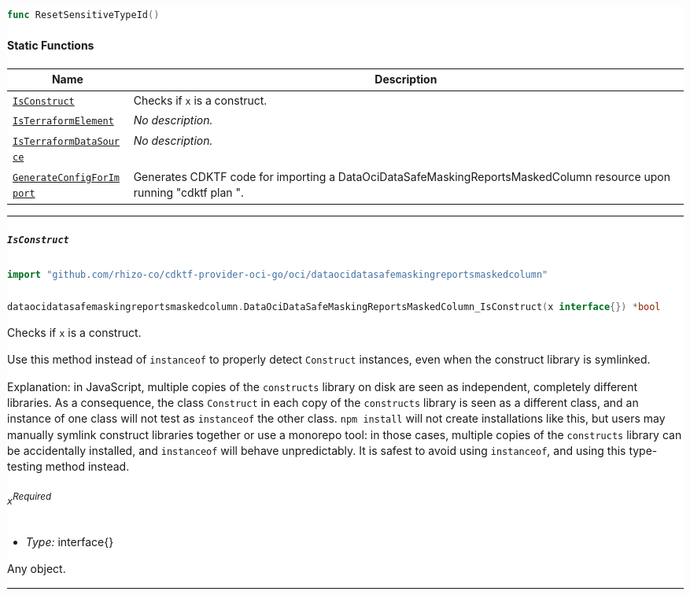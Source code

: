 ```go
func ResetSensitiveTypeId()
```

#### Static Functions <a name="Static Functions" id="Static Functions"></a>

| **Name** | **Description** |
| --- | --- |
| <code><a href="#rhizo-co-terraform-provider-oci.dataOciDataSafeMaskingReportsMaskedColumn.DataOciDataSafeMaskingReportsMaskedColumn.isConstruct">IsConstruct</a></code> | Checks if `x` is a construct. |
| <code><a href="#rhizo-co-terraform-provider-oci.dataOciDataSafeMaskingReportsMaskedColumn.DataOciDataSafeMaskingReportsMaskedColumn.isTerraformElement">IsTerraformElement</a></code> | *No description.* |
| <code><a href="#rhizo-co-terraform-provider-oci.dataOciDataSafeMaskingReportsMaskedColumn.DataOciDataSafeMaskingReportsMaskedColumn.isTerraformDataSource">IsTerraformDataSource</a></code> | *No description.* |
| <code><a href="#rhizo-co-terraform-provider-oci.dataOciDataSafeMaskingReportsMaskedColumn.DataOciDataSafeMaskingReportsMaskedColumn.generateConfigForImport">GenerateConfigForImport</a></code> | Generates CDKTF code for importing a DataOciDataSafeMaskingReportsMaskedColumn resource upon running "cdktf plan <stack-name>". |

---

##### `IsConstruct` <a name="IsConstruct" id="rhizo-co-terraform-provider-oci.dataOciDataSafeMaskingReportsMaskedColumn.DataOciDataSafeMaskingReportsMaskedColumn.isConstruct"></a>

```go
import "github.com/rhizo-co/cdktf-provider-oci-go/oci/dataocidatasafemaskingreportsmaskedcolumn"

dataocidatasafemaskingreportsmaskedcolumn.DataOciDataSafeMaskingReportsMaskedColumn_IsConstruct(x interface{}) *bool
```

Checks if `x` is a construct.

Use this method instead of `instanceof` to properly detect `Construct`
instances, even when the construct library is symlinked.

Explanation: in JavaScript, multiple copies of the `constructs` library on
disk are seen as independent, completely different libraries. As a
consequence, the class `Construct` in each copy of the `constructs` library
is seen as a different class, and an instance of one class will not test as
`instanceof` the other class. `npm install` will not create installations
like this, but users may manually symlink construct libraries together or
use a monorepo tool: in those cases, multiple copies of the `constructs`
library can be accidentally installed, and `instanceof` will behave
unpredictably. It is safest to avoid using `instanceof`, and using
this type-testing method instead.

###### `x`<sup>Required</sup> <a name="x" id="rhizo-co-terraform-provider-oci.dataOciDataSafeMaskingReportsMaskedColumn.DataOciDataSafeMaskingReportsMaskedColumn.isConstruct.parameter.x"></a>

- *Type:* interface{}

Any object.

---
